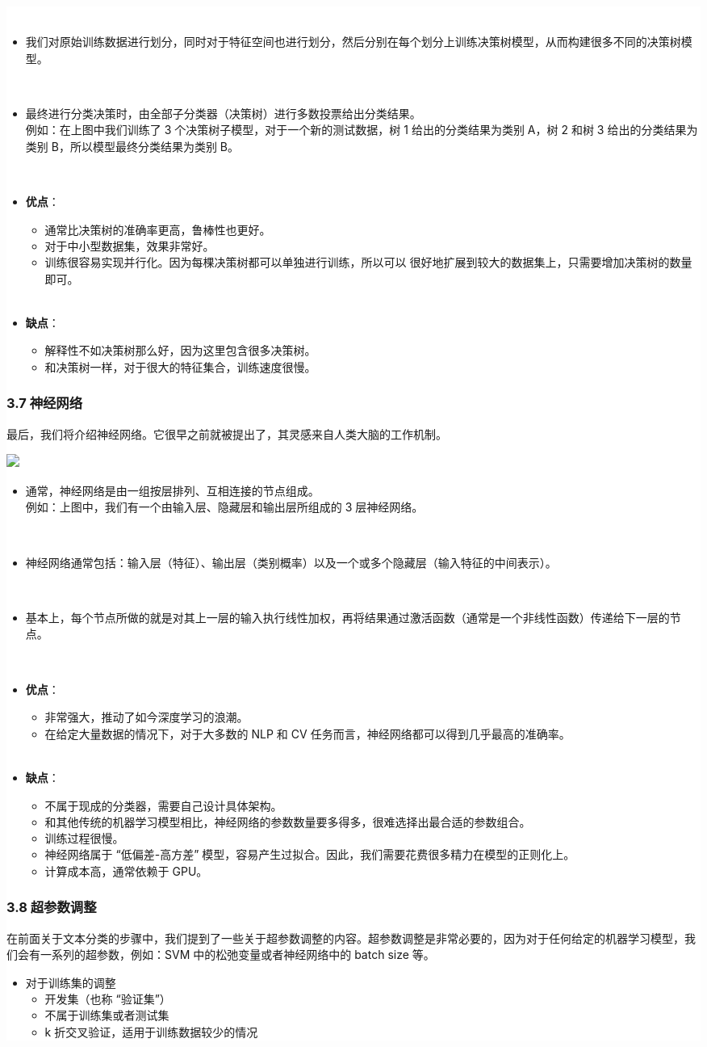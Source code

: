   <br>

* 我们对原始训练数据进行划分，同时对于特征空间也进行划分，然后分别在每个划分上训练决策树模型，从而构建很多不同的决策树模型。

  <br>

* 最终进行分类决策时，由全部子分类器（决策树）进行多数投票给出分类结果。  
  例如：在上图中我们训练了 3 个决策树子模型，对于一个新的测试数据，树 1 给出的分类结果为类别 A，树 2 和树 3 给出的分类结果为类别 B，所以模型最终分类结果为类别 B。

  <br>

* **优点**：
  * 通常比决策树的准确率更高，鲁棒性也更好。
  * 对于中小型数据集，效果非常好。
  * 训练很容易实现并行化。因为每棵决策树都可以单独进行训练，所以可以 很好地扩展到较大的数据集上，只需要增加决策树的数量即可。

  <br>

* **缺点**：
  * 解释性不如决策树那么好，因为这里包含很多决策树。
  * 和决策树一样，对于很大的特征集合，训练速度很慢。

### 3.7 神经网络
最后，我们将介绍神经网络。它很早之前就被提出了，其灵感来自人类大脑的工作机制。

<img src="http://andy-blog.oss-cn-beijing.aliyuncs.com/blog/2020-03-17-WX20200317-162749%402x.png" width="40%">
  
* 通常，神经网络是由一组按层排列、互相连接的节点组成。  
  例如：上图中，我们有一个由输入层、隐藏层和输出层所组成的 3 层神经网络。

  <br>

* 神经网络通常包括：输入层（特征）、输出层（类别概率）以及一个或多个隐藏层（输入特征的中间表示）。

  <br>
  
* 基本上，每个节点所做的就是对其上一层的输入执行线性加权，再将结果通过激活函数（通常是一个非线性函数）传递给下一层的节点。

  <br>

* **优点**：
  * 非常强大，推动了如今深度学习的浪潮。
  * 在给定大量数据的情况下，对于大多数的 NLP 和 CV 任务而言，神经网络都可以得到几乎最高的准确率。

  <br>

* **缺点**：
  * 不属于现成的分类器，需要自己设计具体架构。
  * 和其他传统的机器学习模型相比，神经网络的参数数量要多得多，很难选择出最合适的参数组合。
  * 训练过程很慢。
  * 神经网络属于 “低偏差-高方差” 模型，容易产生过拟合。因此，我们需要花费很多精力在模型的正则化上。
  * 计算成本高，通常依赖于 GPU。

### 3.8 超参数调整
在前面关于文本分类的步骤中，我们提到了一些关于超参数调整的内容。超参数调整是非常必要的，因为对于任何给定的机器学习模型，我们会有一系列的超参数，例如：SVM 中的松弛变量或者神经网络中的 batch size 等。

* 对于训练集的调整
  * 开发集（也称 “验证集”）
  * 不属于训练集或者测试集
  * k 折交叉验证，适用于训练数据较少的情况
